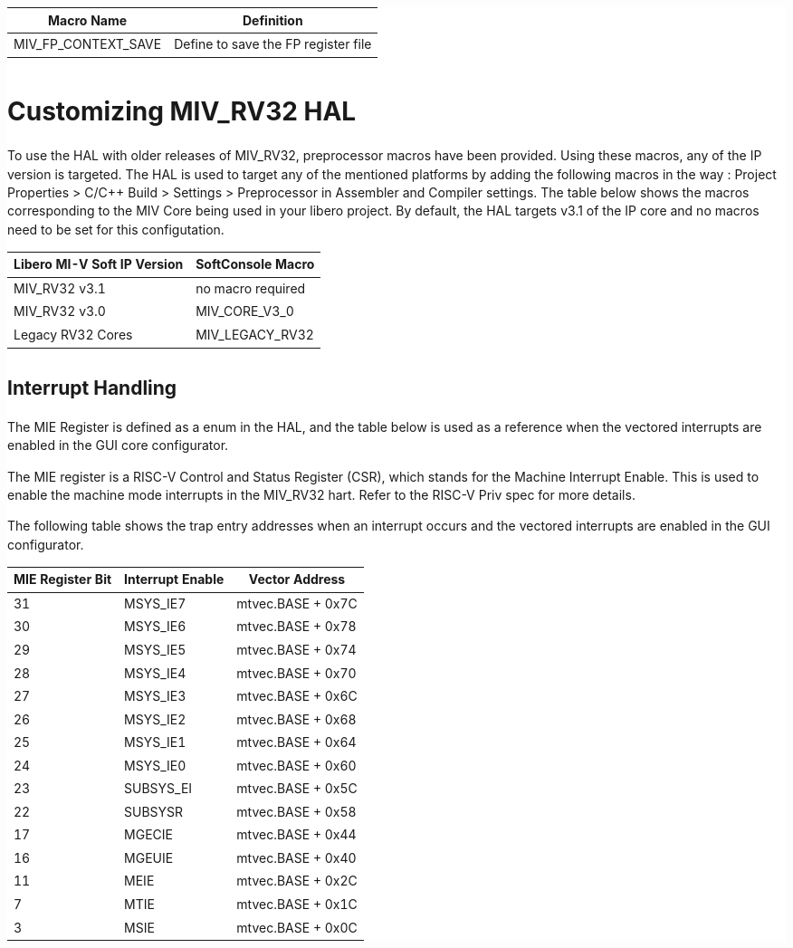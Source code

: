 | Macro Name    | Definition     | 
| -----|-----|
| MIV_FP_CONTEXT_SAVE    | Define to save the FP register file    | 

# Customizing MIV_RV32 HAL
To use the HAL with older releases of MIV_RV32, preprocessor macros have been
provided. Using these macros, any of the IP version is targeted. The HAL is used
to target any of the mentioned platforms by adding the following macros in the
way : Project Properties > C/C++ Build > Settings > Preprocessor in Assembler
and Compiler settings. The table below shows the macros corresponding to the MIV
Core being used in your libero project. By default, the HAL targets v3.1 of the
IP core and no macros need to be set for this configutation.

| Libero MI-V Soft IP Version    | SoftConsole Macro     | 
| -----|-----|
| MIV_RV32 v3.1    | no macro required     | 
| MIV_RV32 v3.0    | MIV_CORE_V3_0     | 
| Legacy RV32 Cores    | MIV_LEGACY_RV32    | 

## Interrupt Handling
The MIE Register is defined as a enum in the HAL, and the table below is used as
a reference when the vectored interrupts are enabled in the GUI core
configurator.

The MIE register is a RISC-V Control and Status Register (CSR), which stands for
the Machine Interrupt Enable. This is used to enable the machine mode interrupts
in the MIV_RV32 hart. Refer to the RISC-V Priv spec for more details.

The following table shows the trap entry addresses when an interrupt occurs and
the vectored interrupts are enabled in the GUI configurator.

| MIE Register Bit    | Interrupt Enable    | Vector Address     | 
| -----|-----|-----|
| 31    | MSYS_IE7    | mtvec.BASE + 0x7C     | 
| 30    | MSYS_IE6    | mtvec.BASE + 0x78     | 
| 29    | MSYS_IE5    | mtvec.BASE + 0x74     | 
| 28    | MSYS_IE4    | mtvec.BASE + 0x70     | 
| 27    | MSYS_IE3    | mtvec.BASE + 0x6C     | 
| 26    | MSYS_IE2    | mtvec.BASE + 0x68     | 
| 25    | MSYS_IE1    | mtvec.BASE + 0x64     | 
| 24    | MSYS_IE0    | mtvec.BASE + 0x60     | 
| 23    | SUBSYS_EI    | mtvec.BASE + 0x5C     | 
| 22    | SUBSYSR    | mtvec.BASE + 0x58     | 
| 17    | MGECIE    | mtvec.BASE + 0x44     | 
| 16    | MGEUIE    | mtvec.BASE + 0x40     | 
| 11    | MEIE    | mtvec.BASE + 0x2C     | 
| 7    | MTIE    | mtvec.BASE + 0x1C     | 
| 3    | MSIE    | mtvec.BASE + 0x0C    | 
